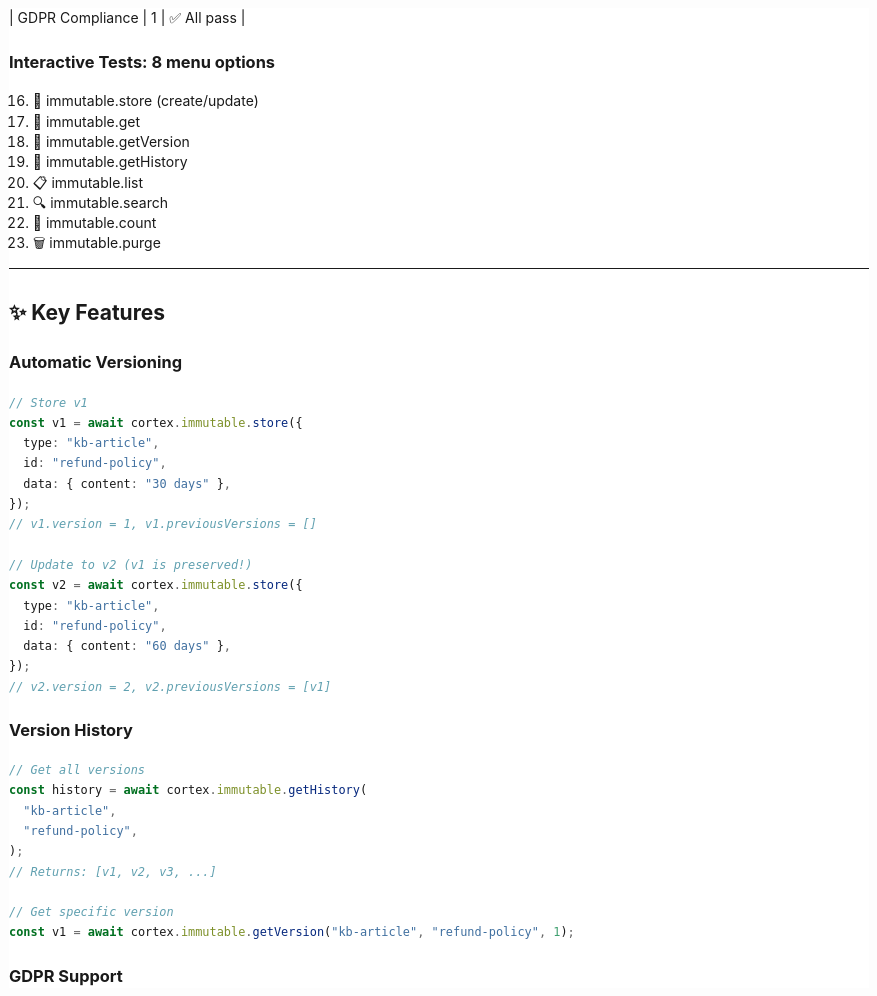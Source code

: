 | GDPR Compliance                 | 1     | ✅ All pass |

### Interactive Tests: 8 menu options

16. 💾 immutable.store (create/update)
17. 📖 immutable.get
18. 🔢 immutable.getVersion
19. 📜 immutable.getHistory
20. 📋 immutable.list
21. 🔍 immutable.search
22. 🔢 immutable.count
23. 🗑️ immutable.purge

---

## ✨ Key Features

### Automatic Versioning

```typescript
// Store v1
const v1 = await cortex.immutable.store({
  type: "kb-article",
  id: "refund-policy",
  data: { content: "30 days" },
});
// v1.version = 1, v1.previousVersions = []

// Update to v2 (v1 is preserved!)
const v2 = await cortex.immutable.store({
  type: "kb-article",
  id: "refund-policy",
  data: { content: "60 days" },
});
// v2.version = 2, v2.previousVersions = [v1]
```

### Version History

```typescript
// Get all versions
const history = await cortex.immutable.getHistory(
  "kb-article",
  "refund-policy",
);
// Returns: [v1, v2, v3, ...]

// Get specific version
const v1 = await cortex.immutable.getVersion("kb-article", "refund-policy", 1);
```

### GDPR Support
